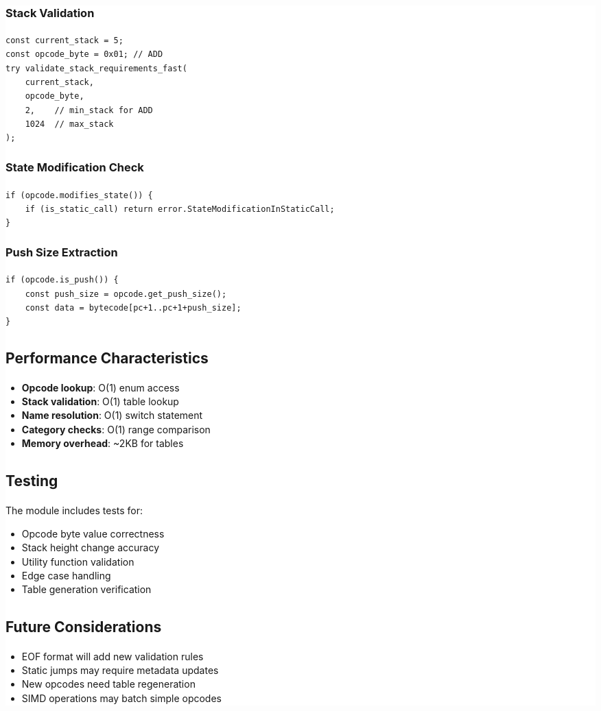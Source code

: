 ### Stack Validation
```zig
const current_stack = 5;
const opcode_byte = 0x01; // ADD
try validate_stack_requirements_fast(
    current_stack, 
    opcode_byte,
    2,    // min_stack for ADD
    1024  // max_stack
);
```

### State Modification Check
```zig
if (opcode.modifies_state()) {
    if (is_static_call) return error.StateModificationInStaticCall;
}
```

### Push Size Extraction
```zig
if (opcode.is_push()) {
    const push_size = opcode.get_push_size();
    const data = bytecode[pc+1..pc+1+push_size];
}
```

## Performance Characteristics

- **Opcode lookup**: O(1) enum access
- **Stack validation**: O(1) table lookup
- **Name resolution**: O(1) switch statement
- **Category checks**: O(1) range comparison
- **Memory overhead**: ~2KB for tables

## Testing

The module includes tests for:
- Opcode byte value correctness
- Stack height change accuracy
- Utility function validation
- Edge case handling
- Table generation verification

## Future Considerations

- EOF format will add new validation rules
- Static jumps may require metadata updates
- New opcodes need table regeneration
- SIMD operations may batch simple opcodes